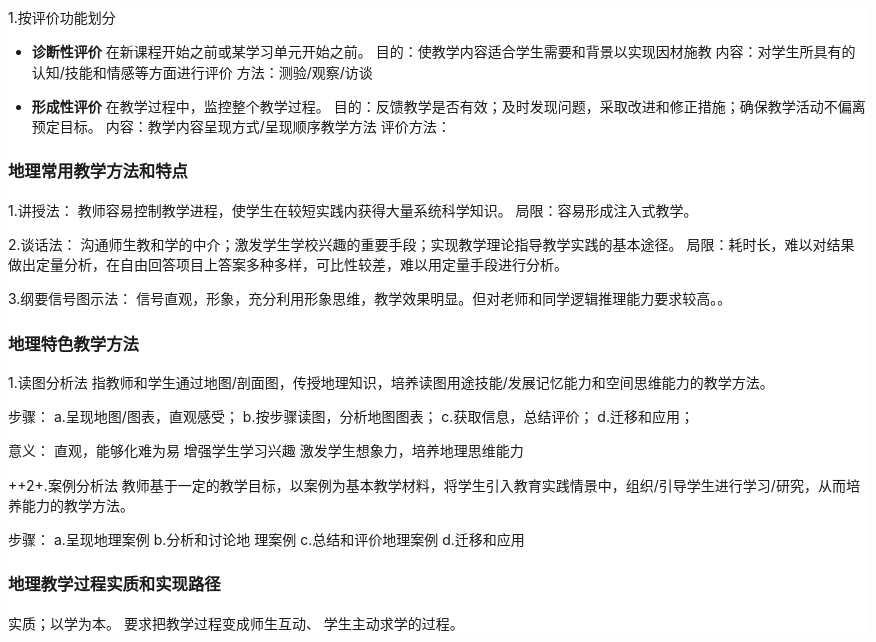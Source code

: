 1.按评价功能划分
+ **诊断性评价**
在新课程开始之前或某学习单元开始之前。
目的：使教学内容适合学生需要和背景以实现因材施教
内容：对学生所具有的认知/技能和情感等方面进行评价
方法：测验/观察/访谈

+ **形成性评价**
在教学过程中，监控整个教学过程。
目的：反馈教学是否有效；及时发现问题，采取改进和修正措施；确保教学活动不偏离预定目标。
内容：教学内容呈现方式/呈现顺序教学方法
评价方法：



### 地理常用教学方法和特点
1.讲授法：
教师容易控制教学进程，使学生在较短实践内获得大量系统科学知识。
局限：容易形成注入式教学。

2.谈话法：
沟通师生教和学的中介；激发学生学校兴趣的重要手段；实现教学理论指导教学实践的基本途径。
局限：耗时长，难以对结果做出定量分析，在自由回答项目上答案多种多样，可比性较差，难以用定量手段进行分析。

3.纲要信号图示法：
信号直观，形象，充分利用形象思维，教学效果明显。但对老师和同学逻辑推理能力要求较高。。

### 地理特色教学方法
1.读图分析法
指教师和学生通过地图/剖面图，传授地理知识，培养读图用途技能/发展记忆能力和空间思维能力的教学方法。

步骤：
a.呈现地图/图表，直观感受；
b.按步骤读图，分析地图图表；
c.获取信息，总结评价；
d.迁移和应用；

意义：
直观，能够化难为易
增强学生学习兴趣
激发学生想象力，培养地理思维能力

++2+.案例分析法
教师基于一定的教学目标，以案例为基本教学材料，将学生引入教育实践情景中，组织/引导学生进行学习/研究，从而培养能力的教学方法。

步骤：
a.呈现地理案例
b.分析和讨论地       理案例
c.总结和评价地理案例
d.迁移和应用
       
### 地理教学过程实质和实现路径
实质；以学为本。
要求把教学过程变成师生互动、
学生主动求学的过程。
